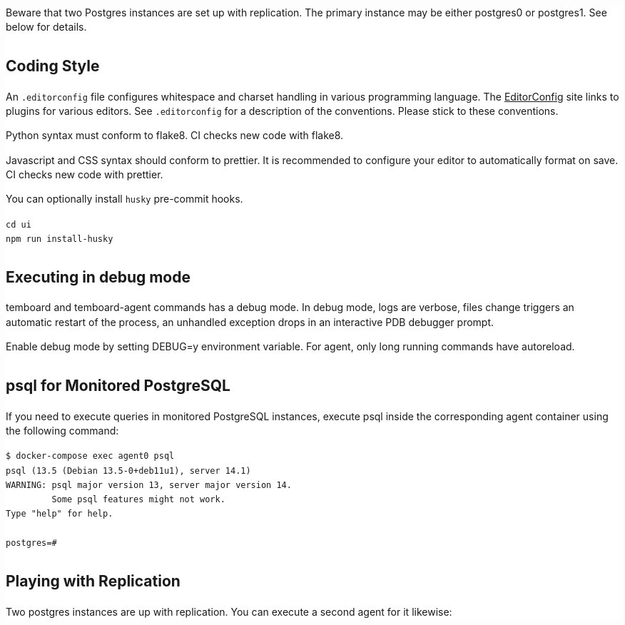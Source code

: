 Beware that two Postgres instances are set up with replication. The primary
instance may be either postgres0 or postgres1. See below for details.


## Coding Style

An `.editorconfig` file configures whitespace and charset handling in various
programming language. The [EditorConfig]( http://editorconfig.org/#download)
site links to plugins for various editors. See `.editorconfig` for a
description of the conventions. Please stick to these conventions.

Python syntax must conform to flake8. CI checks new code with flake8.

Javascript and CSS syntax should conform to prettier. It is recommended to
configure your editor to automatically format on save. CI checks new code with
prettier.

You can optionally install `husky` pre-commit hooks.

``` console
cd ui
npm run install-husky
```

## Executing in debug mode

temboard and temboard-agent commands has a debug mode.
In debug mode, logs are verbose,
files change triggers an automatic restart of the process,
an unhandled exception drops in an interactive PDB debugger prompt.

Enable debug mode by setting DEBUG=y environment variable.
For agent, only long running commands have autoreload.


## psql for Monitored PostgreSQL

If you need to execute queries in monitored PostgreSQL instances, execute psql
inside the corresponding agent container using the following command:

``` console
$ docker-compose exec agent0 psql
psql (13.5 (Debian 13.5-0+deb11u1), server 14.1)
WARNING: psql major version 13, server major version 14.
         Some psql features might not work.
Type "help" for help.

postgres=#
```


## Playing with Replication

Two postgres instances are up with replication. You can execute a second agent
for it likewise:
